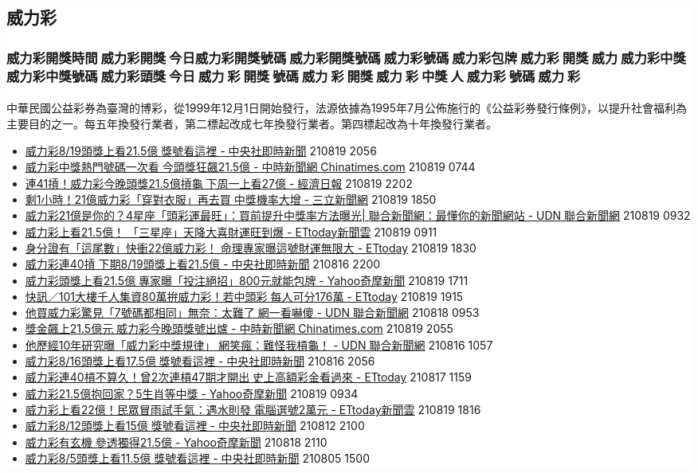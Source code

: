 ## 威力彩

### 威力彩開獎時間 威力彩開獎 今日威力彩開獎號碼 威力彩開獎號碼 威力彩號碼 威力彩包牌 威力彩 開獎 威力 威力彩中獎 威力彩中獎號碼 威力彩頭獎 今日 威力 彩 開獎 號碼 威力 彩 開獎 威力 彩 中獎 人 威力彩 號碼 威力 彩

中華民國公益彩券為臺灣的博彩，從1999年12月1日開始發行，法源依據為1995年7月公佈施行的《公益彩券發行條例》，以提升社會福利為主要目的之一。每五年換發行業者，第二標起改成七年換發行業者。第四標起改為十年換發行業者。
- [威力彩8/19頭獎上看21.5億 獎號看這裡 - 中央社即時新聞](https://www.cna.com.tw/news/firstnews/202108195009.aspx "威力彩8/19頭獎上看21.5億 獎號看這裡 - 中央社即時新聞") 210819 2056
- [威力彩中獎熱門號碼一次看 今頭獎狂飆21.5億 - 中時新聞網 Chinatimes.com](https://www.chinatimes.com/realtimenews/20210819000885-260405 "威力彩中獎熱門號碼一次看 今頭獎狂飆21.5億 - 中時新聞網 Chinatimes.com") 210819 0744
- [連41摃！威力彩今晚頭獎21.5億摃龜 下周一上看27億 - 經濟日報](https://money.udn.com/money/story/122328/5686019 "連41摃！威力彩今晚頭獎21.5億摃龜 下周一上看27億 - 經濟日報") 210819 2202
- [剩1小時！21億威力彩「穿對衣服」再去買 中獎機率大增 - 三立新聞網](https://www.setn.com/News.aspx?NewsID=985102 "剩1小時！21億威力彩「穿對衣服」再去買 中獎機率大增 - 三立新聞網") 210819 1850
- [威力彩21億是你的？4星座「頭彩運最旺」：買前提升中獎率方法曝光| 聯合新聞網：最懂你的新聞網站 - UDN 聯合新聞網](https://udn.com/news/story/7268/5683907 "威力彩21億是你的？4星座「頭彩運最旺」：買前提升中獎率方法曝光| 聯合新聞網：最懂你的新聞網站 - UDN 聯合新聞網") 210819 0932
- [威力彩上看21.5億！ 「三星座」天降大喜財運旺到爆 - ETtoday新聞雲](https://www.ettoday.net/news/20210819/2059273.htm "威力彩上看21.5億！ 「三星座」天降大喜財運旺到爆 - ETtoday新聞雲") 210819 0911
- [身分證有「這尾數」快衝22億威力彩！ 命理專家曝這號財運無限大 - ETtoday](https://finance.ettoday.net/news/2059922 "身分證有「這尾數」快衝22億威力彩！ 命理專家曝這號財運無限大 - ETtoday") 210819 1830
- [威力彩連40摃 下期8/19頭獎上看21.5億 - 中央社即時新聞](https://www.cna.com.tw/news/firstnews/202108165010.aspx "威力彩連40摃 下期8/19頭獎上看21.5億 - 中央社即時新聞") 210816 2200
- [威力彩頭獎上看21.5億 專家曝「投注絕招」800元就能包牌 - Yahoo奇摩新聞](https://tw.news.yahoo.com/%E5%A8%81%E5%8A%9B%E5%BD%A9%E9%A0%AD%E7%8D%8E%E4%B8%8A%E7%9C%8B21-5%E5%84%84-%E5%B0%88%E5%AE%B6%E6%9B%9D-%E6%8A%95%E6%B3%A8%E7%B5%95%E6%8B%9B-800%E5%85%83%E5%B0%B1%E8%83%BD%E5%8C%85%E7%89%8C-071932853.html "威力彩頭獎上看21.5億 專家曝「投注絕招」800元就能包牌 - Yahoo奇摩新聞") 210819 1711
- [快訊／101大樓千人集資80萬拚威力彩！若中頭彩 每人可分176萬 - ETtoday](https://finance.ettoday.net/news/2059764 "快訊／101大樓千人集資80萬拚威力彩！若中頭彩 每人可分176萬 - ETtoday") 210819 1915
- [他買威力彩驚見「7號碼都相同」無奈：太難了 網一看嚇傻 - UDN 聯合新聞網](https://udn.com/news/story/120911/5681421 "他買威力彩驚見「7號碼都相同」無奈：太難了 網一看嚇傻 - UDN 聯合新聞網") 210818 0953
- [獎金飆上21.5億元 威力彩今晚頭獎號出爐 - 中時新聞網 Chinatimes.com](https://www.chinatimes.com/realtimenews/20210819005705-260410 "獎金飆上21.5億元 威力彩今晚頭獎號出爐 - 中時新聞網 Chinatimes.com") 210819 2055
- [他歷經10年研究曝「威力彩中獎規律」 網笑瘋：難怪我槓龜！ - UDN 聯合新聞網](https://udn.com/news/story/7266/5676569 "他歷經10年研究曝「威力彩中獎規律」 網笑瘋：難怪我槓龜！ - UDN 聯合新聞網") 210816 1057
- [威力彩8/16頭獎上看17.5億 獎號看這裡 - 中央社即時新聞](https://www.cna.com.tw/news/firstnews/202108165009.aspx "威力彩8/16頭獎上看17.5億 獎號看這裡 - 中央社即時新聞") 210816 2056
- [威力彩連40槓不算久！曾2次連槓47期才開出 史上高額彩金看過來 - ETtoday](https://finance.ettoday.net/news/2057504 "威力彩連40槓不算久！曾2次連槓47期才開出 史上高額彩金看過來 - ETtoday") 210817 1159
- [威力彩21.5億抱回家？5生肖等中獎 - Yahoo奇摩新聞](https://tw.news.yahoo.com/%E5%A8%81%E5%8A%9B%E5%BD%A921-5%E5%84%84%E6%8A%B1%E5%9B%9E%E5%AE%B6-5%E7%94%9F%E8%82%96%E7%AD%89%E4%B8%AD%E7%8D%8E-013424026.html "威力彩21.5億抱回家？5生肖等中獎 - Yahoo奇摩新聞") 210819 0934
- [威力彩上看22億！民眾冒雨試手氣：遇水則發 電腦選號2萬元 - ETtoday新聞雲](https://www.ettoday.net/news/20210819/2059913.htm "威力彩上看22億！民眾冒雨試手氣：遇水則發 電腦選號2萬元 - ETtoday新聞雲") 210819 1816
- [威力彩8/12頭獎上看15億 獎號看這裡 - 中央社即時新聞](https://www.cna.com.tw/news/firstnews/202108125009.aspx "威力彩8/12頭獎上看15億 獎號看這裡 - 中央社即時新聞") 210812 2100
- [威力彩有玄機 參透獨得21.5億 - Yahoo奇摩新聞](https://tw.news.yahoo.com/%E5%A8%81%E5%8A%9B%E5%BD%A9%E6%9C%89%E7%8E%84%E6%A9%9F-%E5%8F%83%E9%80%8F%E7%8D%A8%E5%BE%9721-5%E5%84%84-131044653.html "威力彩有玄機 參透獨得21.5億 - Yahoo奇摩新聞") 210818 2110
- [威力彩8/5頭獎上看11.5億 獎號看這裡 - 中央社即時新聞](https://www.cna.com.tw/news/firstnews/202108050373.aspx "威力彩8/5頭獎上看11.5億 獎號看這裡 - 中央社即時新聞") 210805 1500
